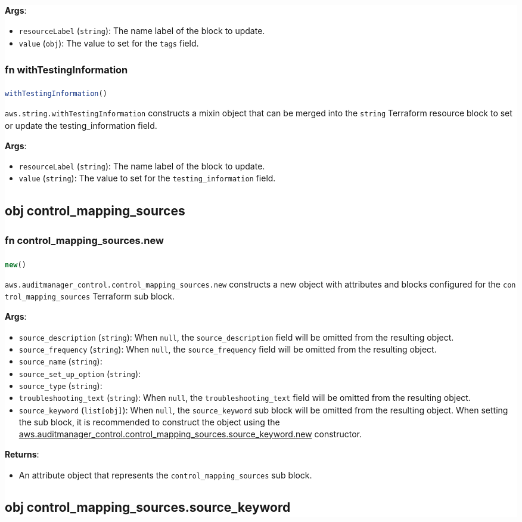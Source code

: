 
**Args**:
  - `resourceLabel` (`string`): The name label of the block to update.
  - `value` (`obj`): The value to set for the `tags` field.


### fn withTestingInformation

```ts
withTestingInformation()
```

`aws.string.withTestingInformation` constructs a mixin object that can be merged into the `string`
Terraform resource block to set or update the testing_information field.



**Args**:
  - `resourceLabel` (`string`): The name label of the block to update.
  - `value` (`string`): The value to set for the `testing_information` field.


## obj control_mapping_sources



### fn control_mapping_sources.new

```ts
new()
```


`aws.auditmanager_control.control_mapping_sources.new` constructs a new object with attributes and blocks configured for the `control_mapping_sources`
Terraform sub block.



**Args**:
  - `source_description` (`string`):  When `null`, the `source_description` field will be omitted from the resulting object.
  - `source_frequency` (`string`):  When `null`, the `source_frequency` field will be omitted from the resulting object.
  - `source_name` (`string`): 
  - `source_set_up_option` (`string`): 
  - `source_type` (`string`): 
  - `troubleshooting_text` (`string`):  When `null`, the `troubleshooting_text` field will be omitted from the resulting object.
  - `source_keyword` (`list[obj]`):  When `null`, the `source_keyword` sub block will be omitted from the resulting object. When setting the sub block, it is recommended to construct the object using the [aws.auditmanager_control.control_mapping_sources.source_keyword.new](#fn-controlmappingsourcessourcekeywordnew) constructor.

**Returns**:
  - An attribute object that represents the `control_mapping_sources` sub block.


## obj control_mapping_sources.source_keyword
